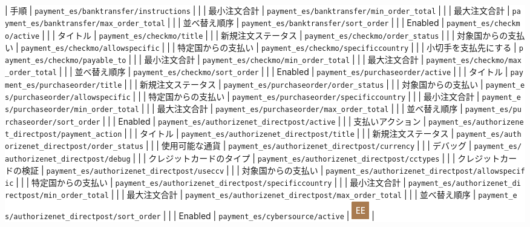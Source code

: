 | 手順 | `payment_es/banktransfer/instructions` |  |
| 最小注文合計 | `payment_es/banktransfer/min_order_total` |  |
| 最大注文合計 | `payment_es/banktransfer/max_order_total` |  |
| 並べ替え順序 | `payment_es/banktransfer/sort_order` |  |
| Enabled | `payment_es/checkmo/active` |  |
| タイトル | `payment_es/checkmo/title` |  |
| 新規注文ステータス | `payment_es/checkmo/order_status` |  |
| 対象国からの支払い | `payment_es/checkmo/allowspecific` |  |
| 特定国からの支払い | `payment_es/checkmo/specificcountry` |  |
| 小切手を支払先にする | `payment_es/checkmo/payable_to` |  |
| 最小注文合計 | `payment_es/checkmo/min_order_total` |  |
| 最大注文合計 | `payment_es/checkmo/max_order_total` |  |
| 並べ替え順序 | `payment_es/checkmo/sort_order` |  |
| Enabled | `payment_es/purchaseorder/active` |  |
| タイトル | `payment_es/purchaseorder/title` |  |
| 新規注文ステータス | `payment_es/purchaseorder/order_status` |  |
| 対象国からの支払い | `payment_es/purchaseorder/allowspecific` |  |
| 特定国からの支払い | `payment_es/purchaseorder/specificcountry` |  |
| 最小注文合計 | `payment_es/purchaseorder/min_order_total` |  |
| 最大注文合計 | `payment_es/purchaseorder/max_order_total` |  |
| 並べ替え順序 | `payment_es/purchaseorder/sort_order` |  |
| Enabled | `payment_es/authorizenet_directpost/active` |  |
| 支払いアクション | `payment_es/authorizenet_directpost/payment_action` |  |
| タイトル | `payment_es/authorizenet_directpost/title` |  |
| 新規注文ステータス | `payment_es/authorizenet_directpost/order_status` |  |
| 使用可能な通貨 | `payment_es/authorizenet_directpost/currency` |  |
| デバッグ | `payment_es/authorizenet_directpost/debug` |  |
| クレジットカードのタイプ | `payment_es/authorizenet_directpost/cctypes` |  |
| クレジットカードの検証 | `payment_es/authorizenet_directpost/useccv` |  |
| 対象国からの支払い | `payment_es/authorizenet_directpost/allowspecific` |  |
| 特定国からの支払い | `payment_es/authorizenet_directpost/specificcountry` |  |
| 最小注文合計 | `payment_es/authorizenet_directpost/min_order_total` |  |
| 最大注文合計 | `payment_es/authorizenet_directpost/max_order_total` |  |
| 並べ替え順序 | `payment_es/authorizenet_directpost/sort_order` |  |
| Enabled | `payment_es/cybersource/active` | ![Commerceのみ &#x200B;](/help/assets/configuration/cloud-ee.png) |